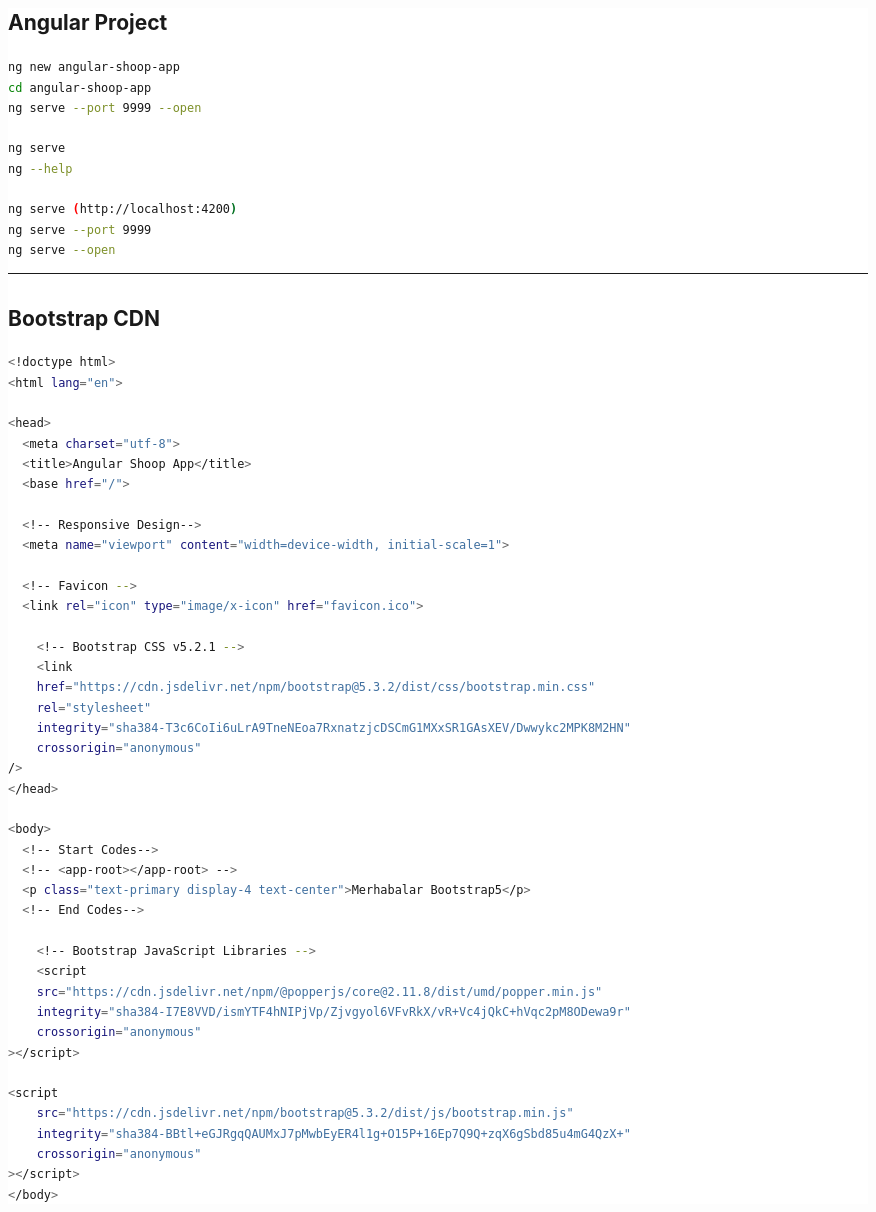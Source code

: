 
## Angular Project

```sh
ng new angular-shoop-app
cd angular-shoop-app
ng serve --port 9999 --open

ng serve
ng --help

ng serve (http://localhost:4200)
ng serve --port 9999
ng serve --open

```

---

## Bootstrap CDN

```sh
<!doctype html>
<html lang="en">

<head>
  <meta charset="utf-8">
  <title>Angular Shoop App</title>
  <base href="/">

  <!-- Responsive Design-->
  <meta name="viewport" content="width=device-width, initial-scale=1">

  <!-- Favicon -->
  <link rel="icon" type="image/x-icon" href="favicon.ico">

    <!-- Bootstrap CSS v5.2.1 -->
    <link
    href="https://cdn.jsdelivr.net/npm/bootstrap@5.3.2/dist/css/bootstrap.min.css"
    rel="stylesheet"
    integrity="sha384-T3c6CoIi6uLrA9TneNEoa7RxnatzjcDSCmG1MXxSR1GAsXEV/Dwwykc2MPK8M2HN"
    crossorigin="anonymous"
/>
</head>

<body>
  <!-- Start Codes-->
  <!-- <app-root></app-root> -->
  <p class="text-primary display-4 text-center">Merhabalar Bootstrap5</p>
  <!-- End Codes-->

    <!-- Bootstrap JavaScript Libraries -->
    <script
    src="https://cdn.jsdelivr.net/npm/@popperjs/core@2.11.8/dist/umd/popper.min.js"
    integrity="sha384-I7E8VVD/ismYTF4hNIPjVp/Zjvgyol6VFvRkX/vR+Vc4jQkC+hVqc2pM8ODewa9r"
    crossorigin="anonymous"
></script>

<script
    src="https://cdn.jsdelivr.net/npm/bootstrap@5.3.2/dist/js/bootstrap.min.js"
    integrity="sha384-BBtl+eGJRgqQAUMxJ7pMwbEyER4l1g+O15P+16Ep7Q9Q+zqX6gSbd85u4mG4QzX+"
    crossorigin="anonymous"
></script>
</body>
```